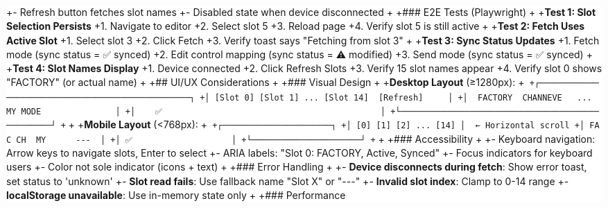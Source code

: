 +- Refresh button fetches slot names
+- Disabled state when device disconnected
+
+### E2E Tests (Playwright)
+
+**Test 1: Slot Selection Persists**
+1. Navigate to editor
+2. Select slot 5
+3. Reload page
+4. Verify slot 5 is still active
+
+**Test 2: Fetch Uses Active Slot**
+1. Select slot 3
+2. Click Fetch
+3. Verify toast says "Fetching from slot 3"
+
+**Test 3: Sync Status Updates**
+1. Fetch mode (sync status = ✅ synced)
+2. Edit control mapping (sync status = ⚠️ modified)
+3. Send mode (sync status = ✅ synced)
+
+**Test 4: Slot Names Display**
+1. Device connected
+2. Click Refresh Slots
+3. Verify 15 slot names appear
+4. Verify slot 0 shows "FACTORY" (or actual name)
+
+## UI/UX Considerations
+
+### Visual Design
+
+**Desktop Layout** (≥1280px):
+```
+┌─────────────────────────────────────────────────┐
+│ [Slot 0] [Slot 1] ... [Slot 14]  [Refresh]     │
+│  FACTORY  CHANNEVE   ...  MY MODE               │
+│    ✅                                            │
+└─────────────────────────────────────────────────┘
+```
+
+**Mobile Layout** (<768px):
+```
+┌──────────────────────┐
+│ [0] [1] [2] ... [14] │  ← Horizontal scroll
+│ FAC CH  MY      ---  │
+│ ✅                    │
+└──────────────────────┘
+```
+
+### Accessibility
+
+- Keyboard navigation: Arrow keys to navigate slots, Enter to select
+- ARIA labels: "Slot 0: FACTORY, Active, Synced"
+- Focus indicators for keyboard users
+- Color not sole indicator (icons + text)
+
+### Error Handling
+
+- **Device disconnects during fetch**: Show error toast, set status to 'unknown'
+- **Slot read fails**: Use fallback name "Slot X" or "---"
+- **Invalid slot index**: Clamp to 0-14 range
+- **localStorage unavailable**: Use in-memory state only
+
+### Performance